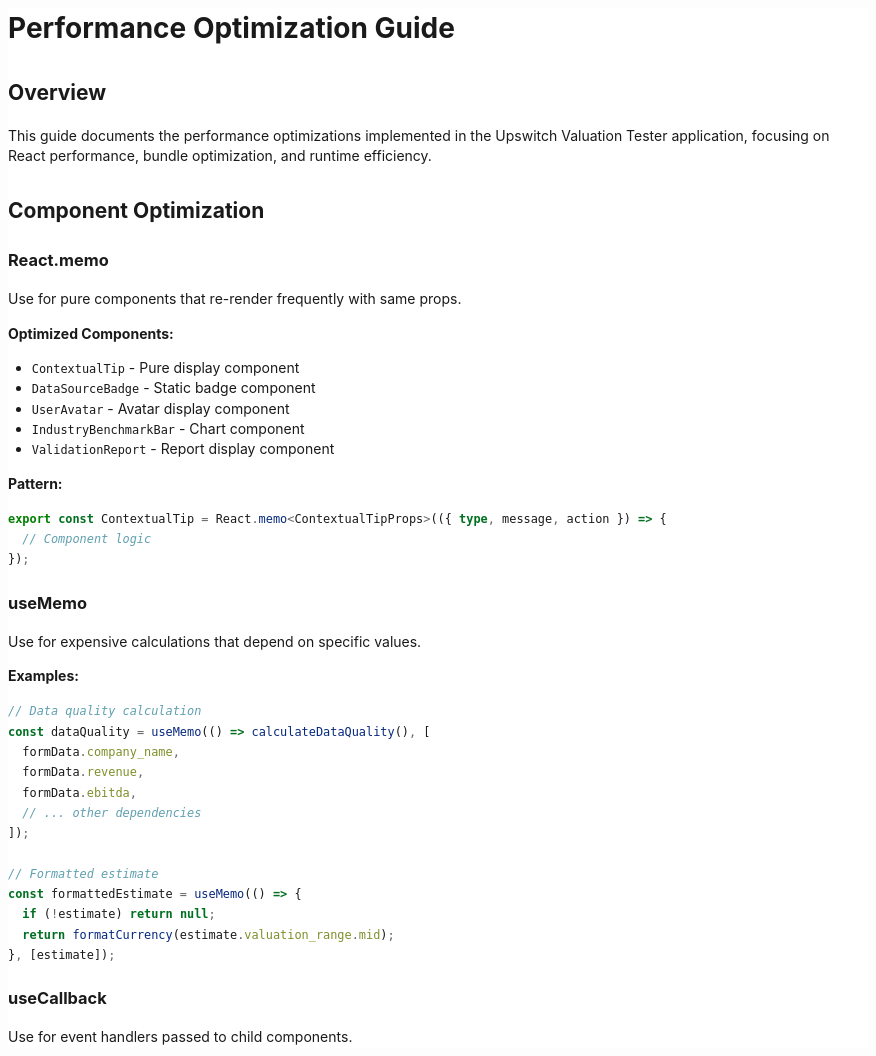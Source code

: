 # Performance Optimization Guide

## Overview

This guide documents the performance optimizations implemented in the Upswitch Valuation Tester application, focusing on React performance, bundle optimization, and runtime efficiency.

## Component Optimization

### React.memo

Use for pure components that re-render frequently with same props.

**Optimized Components:**
- `ContextualTip` - Pure display component
- `DataSourceBadge` - Static badge component  
- `UserAvatar` - Avatar display component
- `IndustryBenchmarkBar` - Chart component
- `ValidationReport` - Report display component

**Pattern:**
```typescript
export const ContextualTip = React.memo<ContextualTipProps>(({ type, message, action }) => {
  // Component logic
});
```

### useMemo

Use for expensive calculations that depend on specific values.

**Examples:**
```typescript
// Data quality calculation
const dataQuality = useMemo(() => calculateDataQuality(), [
  formData.company_name,
  formData.revenue,
  formData.ebitda,
  // ... other dependencies
]);

// Formatted estimate
const formattedEstimate = useMemo(() => {
  if (!estimate) return null;
  return formatCurrency(estimate.valuation_range.mid);
}, [estimate]);
```

### useCallback

Use for event handlers passed to child components.
